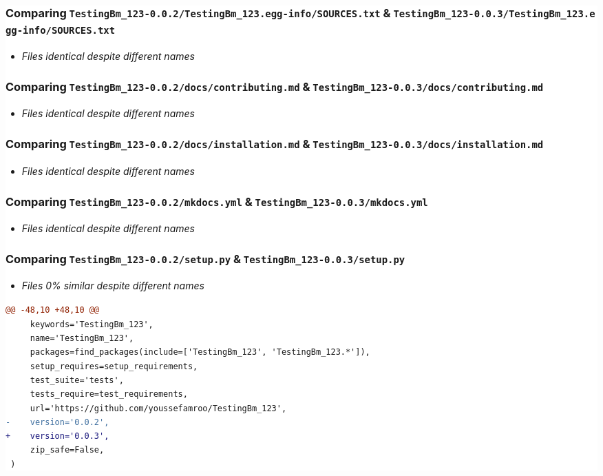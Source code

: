 ### Comparing `TestingBm_123-0.0.2/TestingBm_123.egg-info/SOURCES.txt` & `TestingBm_123-0.0.3/TestingBm_123.egg-info/SOURCES.txt`

 * *Files identical despite different names*

### Comparing `TestingBm_123-0.0.2/docs/contributing.md` & `TestingBm_123-0.0.3/docs/contributing.md`

 * *Files identical despite different names*

### Comparing `TestingBm_123-0.0.2/docs/installation.md` & `TestingBm_123-0.0.3/docs/installation.md`

 * *Files identical despite different names*

### Comparing `TestingBm_123-0.0.2/mkdocs.yml` & `TestingBm_123-0.0.3/mkdocs.yml`

 * *Files identical despite different names*

### Comparing `TestingBm_123-0.0.2/setup.py` & `TestingBm_123-0.0.3/setup.py`

 * *Files 0% similar despite different names*

```diff
@@ -48,10 +48,10 @@
     keywords='TestingBm_123',
     name='TestingBm_123',
     packages=find_packages(include=['TestingBm_123', 'TestingBm_123.*']),
     setup_requires=setup_requirements,
     test_suite='tests',
     tests_require=test_requirements,
     url='https://github.com/youssefamroo/TestingBm_123',
-    version='0.0.2',
+    version='0.0.3',
     zip_safe=False,
 )
```

